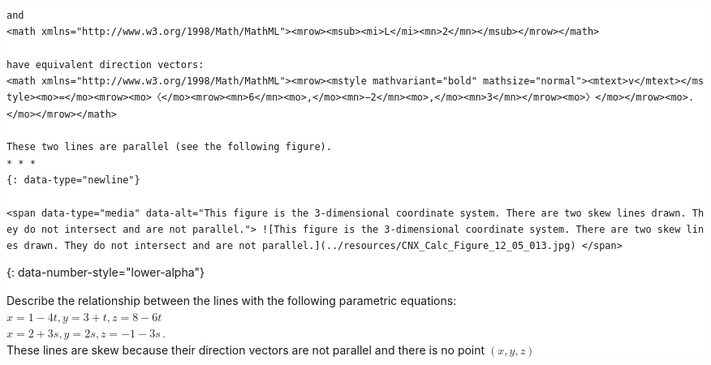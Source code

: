     
    and
    <math xmlns="http://www.w3.org/1998/Math/MathML"><mrow><msub><mi>L</mi><mn>2</mn></msub></mrow></math>
    
    have equivalent direction vectors:
    <math xmlns="http://www.w3.org/1998/Math/MathML"><mrow><mstyle mathvariant="bold" mathsize="normal"><mtext>v</mtext></mstyle><mo>=</mo><mrow><mo>〈</mo><mrow><mn>6</mn><mo>,</mo><mn>−2</mn><mo>,</mo><mn>3</mn></mrow><mo>〉</mo></mrow><mo>.</mo></mrow></math>
    
    These two lines are parallel (see the following figure).
    * * *
    {: data-type="newline"}
    
    <span data-type="media" data-alt="This figure is the 3-dimensional coordinate system. There are two skew lines drawn. They do not intersect and are not parallel."> ![This figure is the 3-dimensional coordinate system. There are two skew lines drawn. They do not intersect and are not parallel.](../resources/CNX_Calc_Figure_12_05_013.jpg) </span>
{: data-number-style="lower-alpha"}

</div>
</div>
</div>

<div data-type="note" class="note checkpoint">
<div data-type="exercise" class="exercise">
<div data-type="problem" class="problem" markdown="1">
Describe the relationship between the lines with the following parametric equations:

<div data-type="equation" class="equation unnumbered" data-label="">
<math xmlns="http://www.w3.org/1998/Math/MathML"><mrow><mi>x</mi><mo>=</mo><mn>1</mn><mo>−</mo><mn>4</mn><mi>t</mi><mo>,</mo><mi>y</mi><mo>=</mo><mn>3</mn><mo>+</mo><mi>t</mi><mo>,</mo><mi>z</mi><mo>=</mo><mn>8</mn><mo>−</mo><mn>6</mn><mi>t</mi></mrow></math>
</div>
<div data-type="equation" class="equation unnumbered" data-label="">
<math xmlns="http://www.w3.org/1998/Math/MathML"><mrow><mi>x</mi><mo>=</mo><mn>2</mn><mo>+</mo><mn>3</mn><mi>s</mi><mo>,</mo><mi>y</mi><mo>=</mo><mn>2</mn><mi>s</mi><mo>,</mo><mi>z</mi><mo>=</mo><mn>−1</mn><mo>−</mo><mn>3</mn><mi>s</mi><mo>.</mo></mrow></math>
</div>
</div>
<div data-type="solution" class="solution" markdown="1">
These lines are skew because their direction vectors are not parallel and there is no point <math xmlns="http://www.w3.org/1998/Math/MathML"><mrow><mrow><mo>(</mo><mrow><mi>x</mi><mo>,</mo><mi>y</mi><mo>,</mo><mi>z</mi></mrow><mo>)</mo></mrow></mrow></math>

